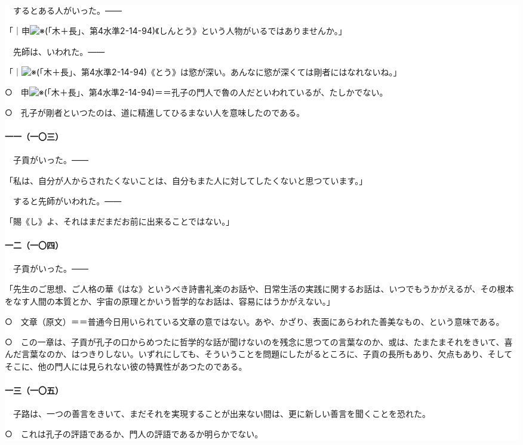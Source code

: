 　するとある人がいった。――

「｜申![※(「木＋長」、第4水準2-14-94)](https://www.aozora.gr.jp/cards/001097/files/../../../gaiji/2-14/2-14-94.png)《しんとう》という人物がいるではありませんか。」

　先師は、いわれた。――

「｜![※(「木＋長」、第4水準2-14-94)](https://www.aozora.gr.jp/cards/001097/files/../../../gaiji/2-14/2-14-94.png)《とう》は慾が深い。あんなに慾が深くては剛者にはなれないね。」




○　申![※(「木＋長」、第4水準2-14-94)](https://www.aozora.gr.jp/cards/001097/files/../../../gaiji/2-14/2-14-94.png)＝＝孔子の門人で魯の人だといわれているが、たしかでない。

○　孔子が剛者といつたのは、道に精進してひるまない人を意味したのである。





#### 一一（一〇三）




　子貢がいった。――

「私は、自分が人からされたくないことは、自分もまた人に対してしたくないと思つています。」

　すると先師がいわれた。――

「賜《し》よ、それはまだまだお前に出来ることではない。」



#### 一二（一〇四）




　子貢がいった。――

「先生のご思想、ご人格の華《はな》というべき詩書礼楽のお話や、日常生活の実践に関するお話は、いつでもうかがえるが、その根本をなす人間の本質とか、宇宙の原理とかいう哲学的なお話は、容易にはうかがえない。」




○　文章（原文）＝＝普通今日用いられている文章の意ではない。あや、かざり、表面にあらわれた善美なもの、という意味である。

○　この一章は、子貢が孔子の口からめつたに哲学的な話が聞けないのを残念に思つての言葉なのか、或は、たまたまそれをきいて、喜んだ言葉なのか、はつきりしない。いずれにしても、そういうことを問題にしたがるところに、子貢の長所もあり、欠点もあり、そしてそこに、他の門人には見られない彼の特異性があつたのである。





#### 一三（一〇五）




　子路は、一つの善言をきいて、まだそれを実現することが出来ない間は、更に新しい善言を聞くことを恐れた。




○　これは孔子の評語であるか、門人の評語であるか明らかでない。
